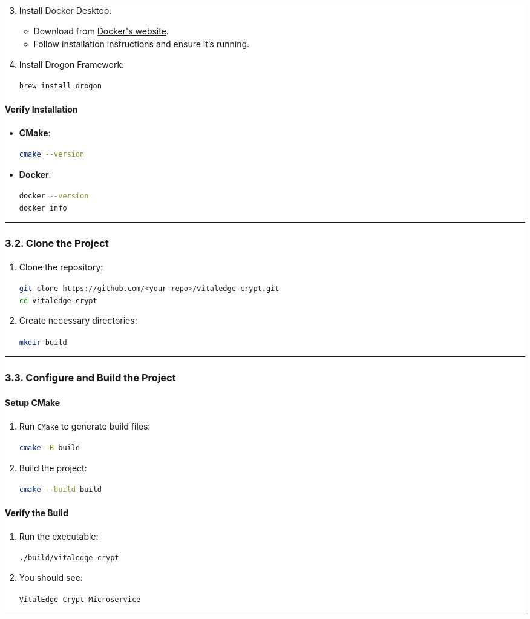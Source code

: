 3. Install Docker Desktop:
   - Download from [Docker's website](https://www.docker.com/products/docker-desktop).
   - Follow installation instructions and ensure it’s running.

4. Install Drogon Framework:
   ```bash
   brew install drogon
   ```

#### **Verify Installation**
- **CMake**:
  ```bash
  cmake --version
  ```
- **Docker**:
  ```bash
  docker --version
  docker info
  ```

---

### **3.2. Clone the Project**

1. Clone the repository:
   ```bash
   git clone https://github.com/<your-repo>/vitaledge-crypt.git
   cd vitaledge-crypt
   ```

2. Create necessary directories:
   ```bash
   mkdir build
   ```

---

### **3.3. Configure and Build the Project**

#### **Setup CMake**
1. Run `CMake` to generate build files:
   ```bash
   cmake -B build
   ```

2. Build the project:
   ```bash
   cmake --build build
   ```

#### **Verify the Build**
1. Run the executable:
   ```bash
   ./build/vitaledge-crypt
   ```

2. You should see:
   ```
   VitalEdge Crypt Microservice
   ```

---